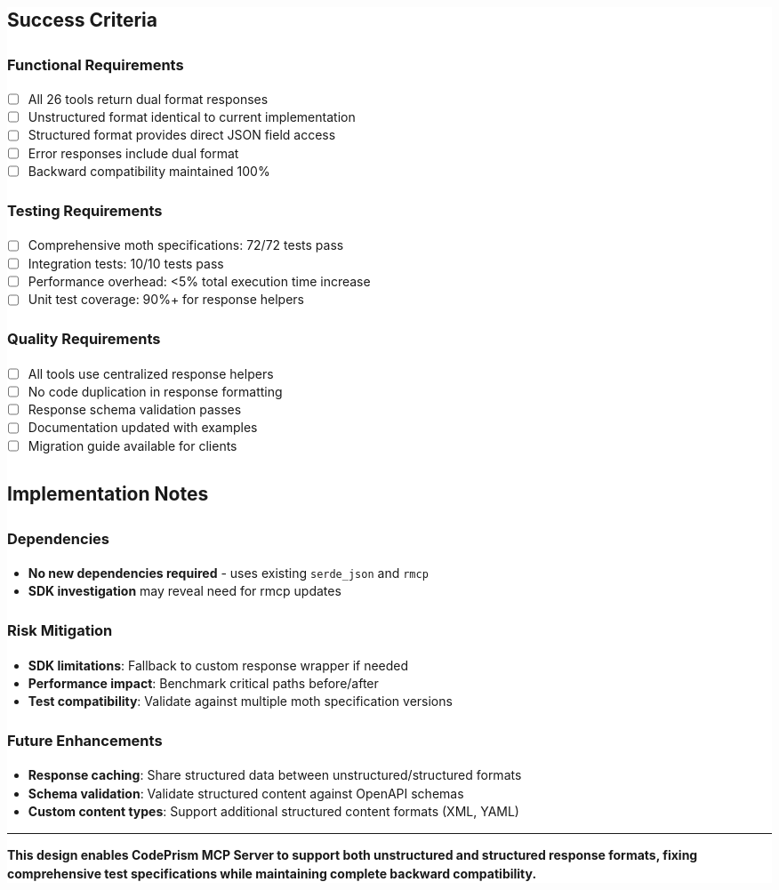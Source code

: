 ## Success Criteria

### Functional Requirements
- [ ] All 26 tools return dual format responses
- [ ] Unstructured format identical to current implementation
- [ ] Structured format provides direct JSON field access
- [ ] Error responses include dual format
- [ ] Backward compatibility maintained 100%

### Testing Requirements
- [ ] Comprehensive moth specifications: 72/72 tests pass
- [ ] Integration tests: 10/10 tests pass
- [ ] Performance overhead: <5% total execution time increase
- [ ] Unit test coverage: 90%+ for response helpers

### Quality Requirements
- [ ] All tools use centralized response helpers
- [ ] No code duplication in response formatting
- [ ] Response schema validation passes
- [ ] Documentation updated with examples
- [ ] Migration guide available for clients

## Implementation Notes

### Dependencies
- **No new dependencies required** - uses existing `serde_json` and `rmcp`
- **SDK investigation** may reveal need for rmcp updates

### Risk Mitigation
- **SDK limitations**: Fallback to custom response wrapper if needed
- **Performance impact**: Benchmark critical paths before/after
- **Test compatibility**: Validate against multiple moth specification versions

### Future Enhancements
- **Response caching**: Share structured data between unstructured/structured formats
- **Schema validation**: Validate structured content against OpenAPI schemas
- **Custom content types**: Support additional structured content formats (XML, YAML)

---

**This design enables CodePrism MCP Server to support both unstructured and structured response formats, fixing comprehensive test specifications while maintaining complete backward compatibility.** 
